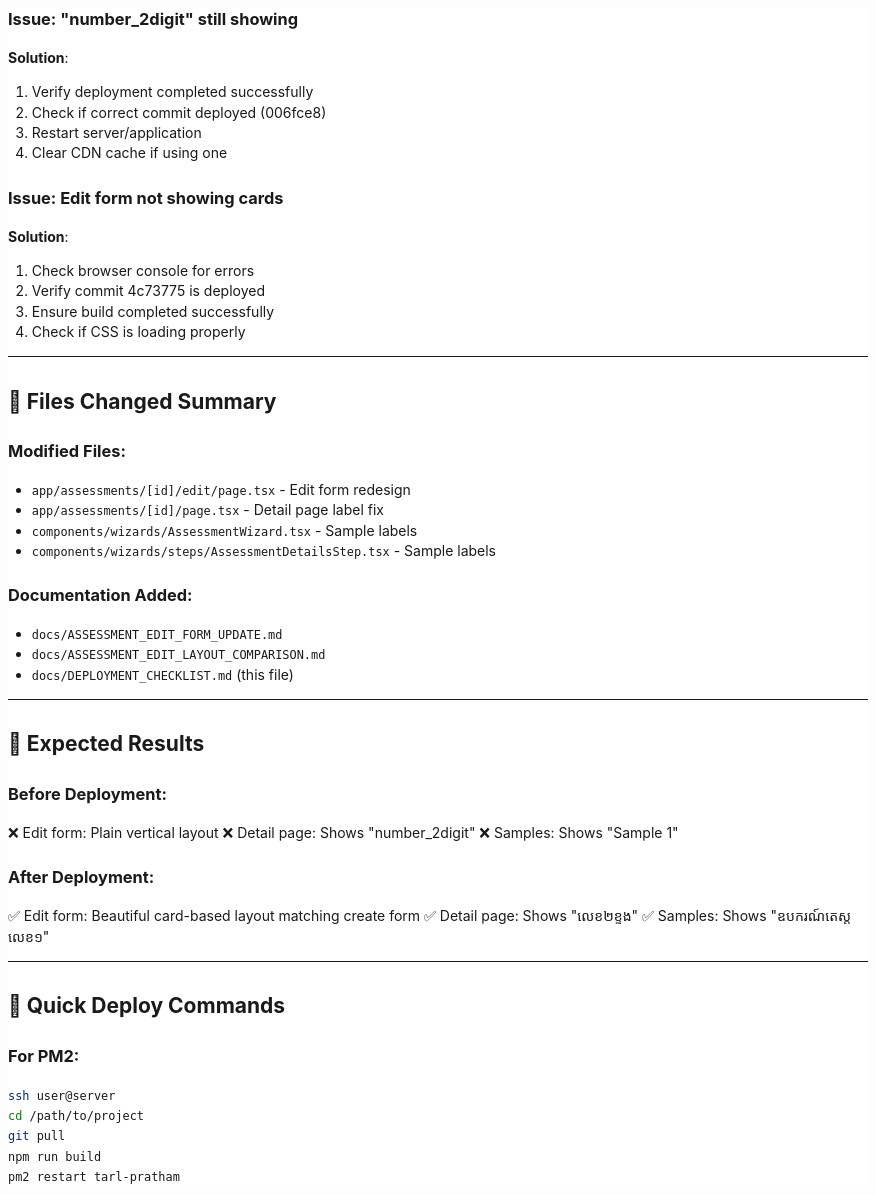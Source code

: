 ### Issue: "number_2digit" still showing
**Solution**:
1. Verify deployment completed successfully
2. Check if correct commit deployed (006fce8)
3. Restart server/application
4. Clear CDN cache if using one

### Issue: Edit form not showing cards
**Solution**:
1. Check browser console for errors
2. Verify commit 4c73775 is deployed
3. Ensure build completed successfully
4. Check if CSS is loading properly

---

## 📝 Files Changed Summary

### Modified Files:
- `app/assessments/[id]/edit/page.tsx` - Edit form redesign
- `app/assessments/[id]/page.tsx` - Detail page label fix
- `components/wizards/AssessmentWizard.tsx` - Sample labels
- `components/wizards/steps/AssessmentDetailsStep.tsx` - Sample labels

### Documentation Added:
- `docs/ASSESSMENT_EDIT_FORM_UPDATE.md`
- `docs/ASSESSMENT_EDIT_LAYOUT_COMPARISON.md`
- `docs/DEPLOYMENT_CHECKLIST.md` (this file)

---

## 🎯 Expected Results

### Before Deployment:
❌ Edit form: Plain vertical layout
❌ Detail page: Shows "number_2digit"
❌ Samples: Shows "Sample 1"

### After Deployment:
✅ Edit form: Beautiful card-based layout matching create form
✅ Detail page: Shows "លេខ២ខ្ទង"
✅ Samples: Shows "ឧបករណ៍តេស្ត លេខ១"

---

## 🚀 Quick Deploy Commands

### For PM2:
```bash
ssh user@server
cd /path/to/project
git pull
npm run build
pm2 restart tarl-pratham
```
